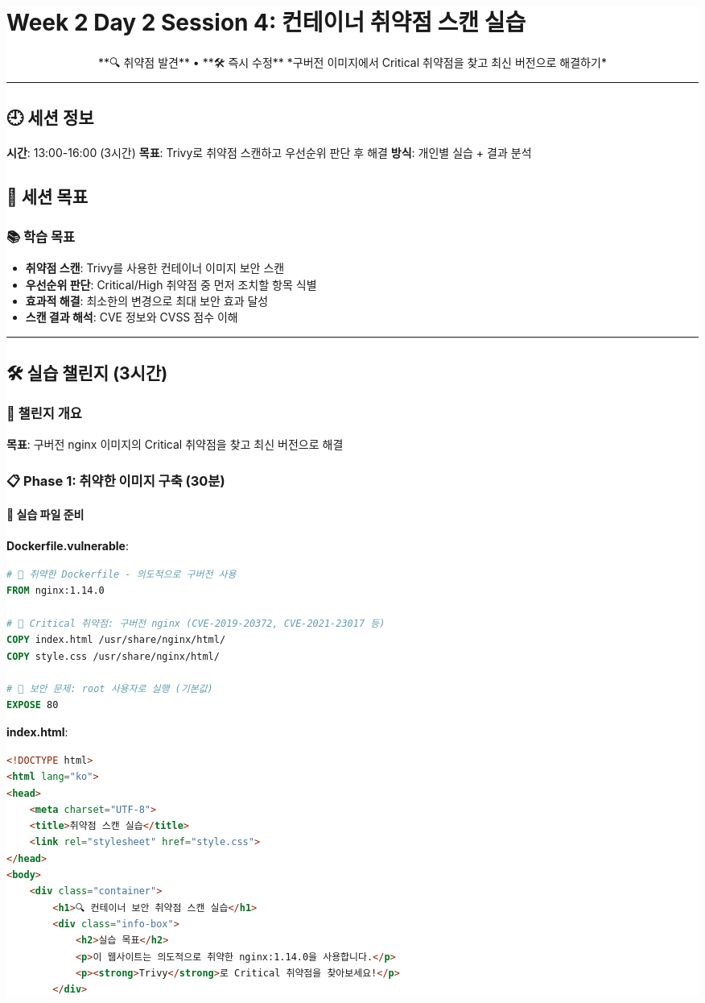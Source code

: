# Week 2 Day 2 Session 4: 컨테이너 취약점 스캔 실습

<div align="center">
**🔍 취약점 발견** • **🛠️ 즉시 수정**
*구버전 이미지에서 Critical 취약점을 찾고 최신 버전으로 해결하기*
</div>

---

## 🕘 세션 정보
**시간**: 13:00-16:00 (3시간)
**목표**: Trivy로 취약점 스캔하고 우선순위 판단 후 해결
**방식**: 개인별 실습 + 결과 분석

## 🎯 세션 목표
### 📚 학습 목표
- **취약점 스캔**: Trivy를 사용한 컨테이너 이미지 보안 스캔
- **우선순위 판단**: Critical/High 취약점 중 먼저 조치할 항목 식별
- **효과적 해결**: 최소한의 변경으로 최대 보안 효과 달성
- **스캔 결과 해석**: CVE 정보와 CVSS 점수 이해

---

## 🛠️ 실습 챌린지 (3시간)

### 🎯 챌린지 개요
**목표**: 구버전 nginx 이미지의 Critical 취약점을 찾고 최신 버전으로 해결

### 📋 Phase 1: 취약한 이미지 구축 (30분)

#### 🔧 실습 파일 준비
**Dockerfile.vulnerable**:
```dockerfile
# 🚨 취약한 Dockerfile - 의도적으로 구버전 사용
FROM nginx:1.14.0

# 🚨 Critical 취약점: 구버전 nginx (CVE-2019-20372, CVE-2021-23017 등)
COPY index.html /usr/share/nginx/html/
COPY style.css /usr/share/nginx/html/

# 🚨 보안 문제: root 사용자로 실행 (기본값)
EXPOSE 80
```

**index.html**:
```html
<!DOCTYPE html>
<html lang="ko">
<head>
    <meta charset="UTF-8">
    <title>취약점 스캔 실습</title>
    <link rel="stylesheet" href="style.css">
</head>
<body>
    <div class="container">
        <h1>🔍 컨테이너 보안 취약점 스캔 실습</h1>
        <div class="info-box">
            <h2>실습 목표</h2>
            <p>이 웹사이트는 의도적으로 취약한 nginx:1.14.0을 사용합니다.</p>
            <p><strong>Trivy</strong>로 Critical 취약점을 찾아보세요!</p>
        </div>
```